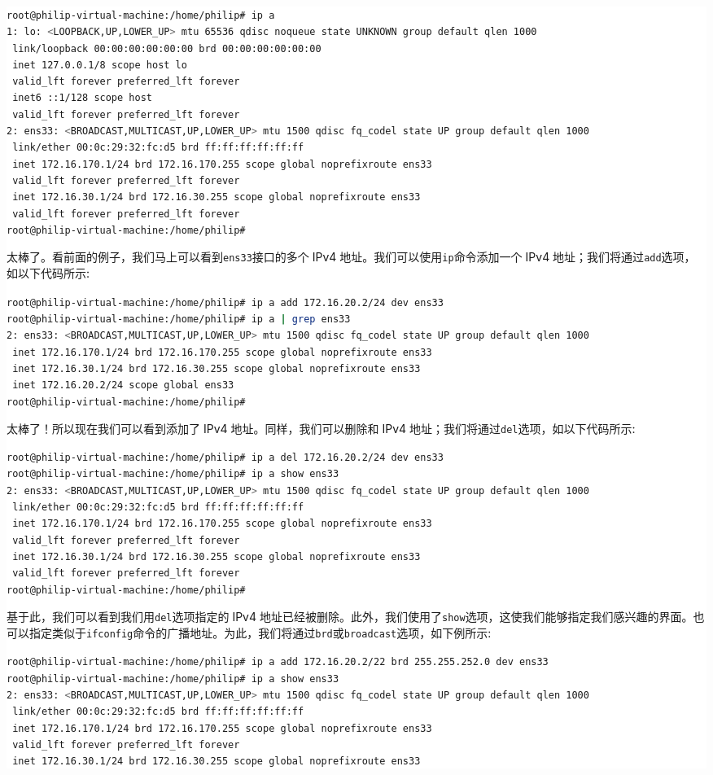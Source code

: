 ```sh
root@philip-virtual-machine:/home/philip# ip a
1: lo: <LOOPBACK,UP,LOWER_UP> mtu 65536 qdisc noqueue state UNKNOWN group default qlen 1000
 link/loopback 00:00:00:00:00:00 brd 00:00:00:00:00:00
 inet 127.0.0.1/8 scope host lo
 valid_lft forever preferred_lft forever
 inet6 ::1/128 scope host
 valid_lft forever preferred_lft forever
2: ens33: <BROADCAST,MULTICAST,UP,LOWER_UP> mtu 1500 qdisc fq_codel state UP group default qlen 1000
 link/ether 00:0c:29:32:fc:d5 brd ff:ff:ff:ff:ff:ff
 inet 172.16.170.1/24 brd 172.16.170.255 scope global noprefixroute ens33
 valid_lft forever preferred_lft forever
 inet 172.16.30.1/24 brd 172.16.30.255 scope global noprefixroute ens33
 valid_lft forever preferred_lft forever
root@philip-virtual-machine:/home/philip#
```

太棒了。看前面的例子，我们马上可以看到`ens33`接口的多个 IPv4 地址。我们可以使用`ip`命令添加一个 IPv4 地址；我们将通过`add`选项，如以下代码所示:

```sh
root@philip-virtual-machine:/home/philip# ip a add 172.16.20.2/24 dev ens33
root@philip-virtual-machine:/home/philip# ip a | grep ens33
2: ens33: <BROADCAST,MULTICAST,UP,LOWER_UP> mtu 1500 qdisc fq_codel state UP group default qlen 1000
 inet 172.16.170.1/24 brd 172.16.170.255 scope global noprefixroute ens33
 inet 172.16.30.1/24 brd 172.16.30.255 scope global noprefixroute ens33
 inet 172.16.20.2/24 scope global ens33
root@philip-virtual-machine:/home/philip#
```

太棒了！所以现在我们可以看到添加了 IPv4 地址。同样，我们可以删除和 IPv4 地址；我们将通过`del`选项，如以下代码所示:

```sh
root@philip-virtual-machine:/home/philip# ip a del 172.16.20.2/24 dev ens33
root@philip-virtual-machine:/home/philip# ip a show ens33
2: ens33: <BROADCAST,MULTICAST,UP,LOWER_UP> mtu 1500 qdisc fq_codel state UP group default qlen 1000
 link/ether 00:0c:29:32:fc:d5 brd ff:ff:ff:ff:ff:ff
 inet 172.16.170.1/24 brd 172.16.170.255 scope global noprefixroute ens33
 valid_lft forever preferred_lft forever
 inet 172.16.30.1/24 brd 172.16.30.255 scope global noprefixroute ens33
 valid_lft forever preferred_lft forever
root@philip-virtual-machine:/home/philip#
```

基于此，我们可以看到我们用`del`选项指定的 IPv4 地址已经被删除。此外，我们使用了`show`选项，这使我们能够指定我们感兴趣的界面。也可以指定类似于`ifconfig`命令的广播地址。为此，我们将通过`brd`或`broadcast`选项，如下例所示:

```sh
root@philip-virtual-machine:/home/philip# ip a add 172.16.20.2/22 brd 255.255.252.0 dev ens33
root@philip-virtual-machine:/home/philip# ip a show ens33
2: ens33: <BROADCAST,MULTICAST,UP,LOWER_UP> mtu 1500 qdisc fq_codel state UP group default qlen 1000
 link/ether 00:0c:29:32:fc:d5 brd ff:ff:ff:ff:ff:ff
 inet 172.16.170.1/24 brd 172.16.170.255 scope global noprefixroute ens33
 valid_lft forever preferred_lft forever
 inet 172.16.30.1/24 brd 172.16.30.255 scope global noprefixroute ens33
```

